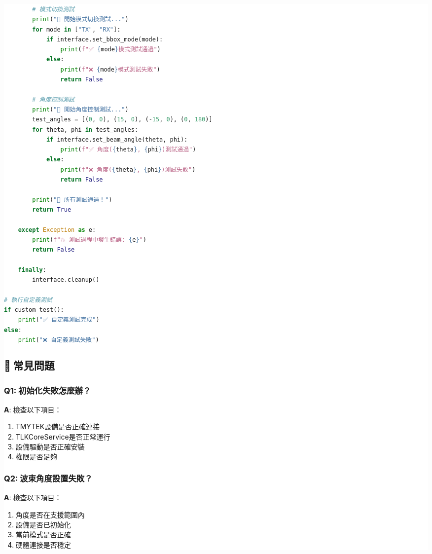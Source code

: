 ```python
        # 模式切換測試
        print("🧪 開始模式切換測試...")
        for mode in ["TX", "RX"]:
            if interface.set_bbox_mode(mode):
                print(f"✅ {mode}模式測試通過")
            else:
                print(f"❌ {mode}模式測試失敗")
                return False
        
        # 角度控制測試
        print("🧪 開始角度控制測試...")
        test_angles = [(0, 0), (15, 0), (-15, 0), (0, 180)]
        for theta, phi in test_angles:
            if interface.set_beam_angle(theta, phi):
                print(f"✅ 角度({theta}, {phi})測試通過")
            else:
                print(f"❌ 角度({theta}, {phi})測試失敗")
                return False
        
        print("🎉 所有測試通過！")
        return True
        
    except Exception as e:
        print(f"💥 測試過程中發生錯誤: {e}")
        return False
        
    finally:
        interface.cleanup()

# 執行自定義測試
if custom_test():
    print("✅ 自定義測試完成")
else:
    print("❌ 自定義測試失敗")
```

## 🚨 常見問題

### **Q1: 初始化失敗怎麼辦？**
**A**: 檢查以下項目：
1. TMYTEK設備是否正確連接
2. TLKCoreService是否正常運行
3. 設備驅動是否正確安裝
4. 權限是否足夠

### **Q2: 波束角度設置失敗？**
**A**: 檢查以下項目：
1. 角度是否在支援範圍內
2. 設備是否已初始化
3. 當前模式是否正確
4. 硬體連接是否穩定
